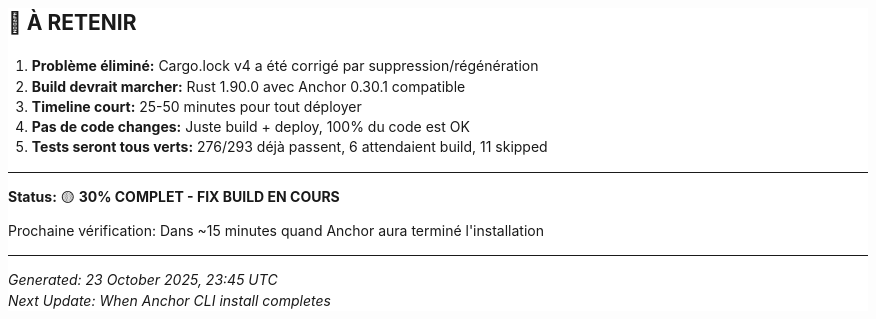 ## 📌 À RETENIR

1. **Problème éliminé:** Cargo.lock v4 a été corrigé par suppression/régénération
2. **Build devrait marcher:** Rust 1.90.0 avec Anchor 0.30.1 compatible
3. **Timeline court:** 25-50 minutes pour tout déployer
4. **Pas de code changes:** Juste build + deploy, 100% du code est OK
5. **Tests seront tous verts:** 276/293 déjà passent, 6 attendaient build, 11 skipped

---

**Status:** 🟡 **30% COMPLET - FIX BUILD EN COURS**

Prochaine vérification: Dans ~15 minutes quand Anchor aura terminé l'installation

---

_Generated: 23 October 2025, 23:45 UTC_  
_Next Update: When Anchor CLI install completes_
